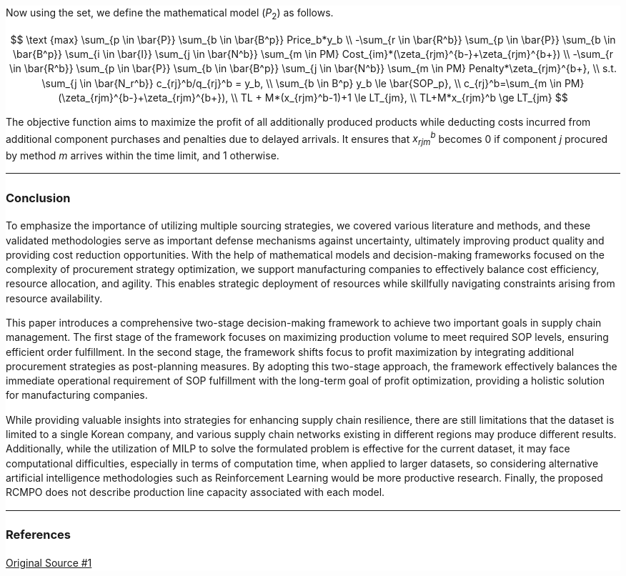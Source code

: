 Now using the set, we define the mathematical model ($P_2$) as follows.

$$
\text {max} \sum_{p \in \bar{P}} \sum_{b \in \bar{B^p}} Price_b*y_b \\
-\sum_{r \in \bar{R^b}} \sum_{p \in \bar{P}} \sum_{b \in \bar{B^p}} \sum_{i \in \bar{I}} \sum_{j \in \bar{N^b}} \sum_{m \in PM} Cost_{im}*(\zeta_{rjm}^{b-}+\zeta_{rjm}^{b+}) \\
-\sum_{r \in \bar{R^b}} \sum_{p \in \bar{P}} \sum_{b \in \bar{B^p}} \sum_{j \in \bar{N^b}} \sum_{m \in PM} Penalty*\zeta_{rjm}^{b+}, \\
s.t. \sum_{j \in \bar{N_r^b}} c_{rj}^b/q_{rj}^b = y_b, \\
\sum_{b \in B^p} y_b \le \bar{SOP_p}, \\
c_{rj}^b=\sum_{m \in PM} (\zeta_{rjm}^{b-}+\zeta_{rjm}^{b+}), \\
TL + M*(x_{rjm}^b-1)+1 \le LT_{jm}, \\
TL+M*x_{rjm}^b \ge LT_{jm}
$$

The objective function aims to maximize the profit of all additionally produced products while deducting costs incurred from additional component purchases and penalties due to delayed arrivals. It ensures that $x_{rjm}^b$ becomes 0 if component $j$ procured by method $m$ arrives within the time limit, and 1 otherwise.

---

### Conclusion

To emphasize the importance of utilizing multiple sourcing strategies, we covered various literature and methods, and these validated methodologies serve as important defense mechanisms against uncertainty, ultimately improving product quality and providing cost reduction opportunities. With the help of mathematical models and decision-making frameworks focused on the complexity of procurement strategy optimization, we support manufacturing companies to effectively balance cost efficiency, resource allocation, and agility. This enables strategic deployment of resources while skillfully navigating constraints arising from resource availability.

This paper introduces a comprehensive two-stage decision-making framework to achieve two important goals in supply chain management. The first stage of the framework focuses on maximizing production volume to meet required SOP levels, ensuring efficient order fulfillment. In the second stage, the framework shifts focus to profit maximization by integrating additional procurement strategies as post-planning measures. By adopting this two-stage approach, the framework effectively balances the immediate operational requirement of SOP fulfillment with the long-term goal of profit optimization, providing a holistic solution for manufacturing companies.

While providing valuable insights into strategies for enhancing supply chain resilience, there are still limitations that the dataset is limited to a single Korean company, and various supply chain networks existing in different regions may produce different results. Additionally, while the utilization of MILP to solve the formulated problem is effective for the current dataset, it may face computational difficulties, especially in terms of computation time, when applied to larger datasets, so considering alternative artificial intelligence methodologies such as Reinforcement Learning would be more productive research. Finally, the proposed RCMPO does not describe production line capacity associated with each model.

---

### References

[Original Source #1](https://www.mdpi.com/2071-1050/15/22/16122)



